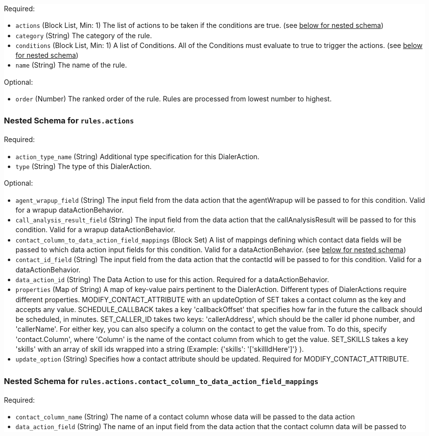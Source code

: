 Required:

- `actions` (Block List, Min: 1) The list of actions to be taken if the conditions are true. (see [below for nested schema](#nestedblock--rules--actions))
- `category` (String) The category of the rule.
- `conditions` (Block List, Min: 1) A list of Conditions. All of the Conditions must evaluate to true to trigger the actions. (see [below for nested schema](#nestedblock--rules--conditions))
- `name` (String) The name of the rule.

Optional:

- `order` (Number) The ranked order of the rule. Rules are processed from lowest number to highest.

<a id="nestedblock--rules--actions"></a>
### Nested Schema for `rules.actions`

Required:

- `action_type_name` (String) Additional type specification for this DialerAction.
- `type` (String) The type of this DialerAction.

Optional:

- `agent_wrapup_field` (String) The input field from the data action that the agentWrapup will be passed to for this condition. Valid for a wrapup dataActionBehavior.
- `call_analysis_result_field` (String) The input field from the data action that the callAnalysisResult will be passed to for this condition. Valid for a wrapup dataActionBehavior.
- `contact_column_to_data_action_field_mappings` (Block Set) A list of mappings defining which contact data fields will be passed to which data action input fields for this condition. Valid for a dataActionBehavior. (see [below for nested schema](#nestedblock--rules--actions--contact_column_to_data_action_field_mappings))
- `contact_id_field` (String) The input field from the data action that the contactId will be passed to for this condition. Valid for a dataActionBehavior.
- `data_action_id` (String) The Data Action to use for this action. Required for a dataActionBehavior.
- `properties` (Map of String) A map of key-value pairs pertinent to the DialerAction. Different types of DialerActions require different properties. MODIFY_CONTACT_ATTRIBUTE with an updateOption of SET takes a contact column as the key and accepts any value. SCHEDULE_CALLBACK takes a key 'callbackOffset' that specifies how far in the future the callback should be scheduled, in minutes. SET_CALLER_ID takes two keys: 'callerAddress', which should be the caller id phone number, and 'callerName'. For either key, you can also specify a column on the contact to get the value from. To do this, specify 'contact.Column', where 'Column' is the name of the contact column from which to get the value. SET_SKILLS takes a key 'skills' with an array of skill ids wrapped into a string (Example: {'skills': '['skillIdHere']'} ).
- `update_option` (String) Specifies how a contact attribute should be updated. Required for MODIFY_CONTACT_ATTRIBUTE.

<a id="nestedblock--rules--actions--contact_column_to_data_action_field_mappings"></a>
### Nested Schema for `rules.actions.contact_column_to_data_action_field_mappings`

Required:

- `contact_column_name` (String) The name of a contact column whose data will be passed to the data action
- `data_action_field` (String) The name of an input field from the data action that the contact column data will be passed to
